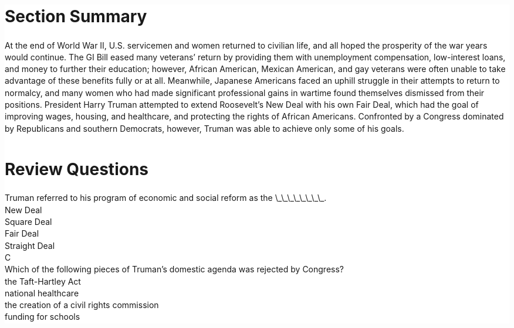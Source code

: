 # Section Summary

At the end of World War II, U.S. servicemen and women returned to civilian life, and all hoped the prosperity of the war years would continue. The GI Bill eased many veterans’ return by providing them with unemployment compensation, low-interest loans, and money to further their education; however, African American, Mexican American, and gay veterans were often unable to take advantage of these benefits fully or at all. Meanwhile, Japanese Americans faced an uphill struggle in their attempts to return to normalcy, and many women who had made significant professional gains in wartime found themselves dismissed from their positions. President Harry Truman attempted to extend Roosevelt’s New Deal with his own Fair Deal, which had the goal of improving wages, housing, and healthcare, and protecting the rights of African Americans. Confronted by a Congress dominated by Republicans and southern Democrats, however, Truman was able to achieve only some of his goals.

# Review Questions

<div data-type="exercise" class="exercise">
<div data-type="problem" class="problem" markdown="1">
Truman referred to his program of economic and social reform as the \_\_\_\_\_\_\_\_. <div data-type="list" data-list-type="enumerated" data-number-style="upper-alpha">
<div data-type="item">
New Deal
</div>
<div data-type="item">
Square Deal
</div>
<div data-type="item">
Fair Deal
</div>
<div data-type="item">
Straight Deal
</div>
</div>

</div>
<div data-type="solution" class="solution" markdown="1">
C

</div>
</div>

<div data-type="exercise" class="exercise">
<div data-type="problem" class="problem" markdown="1">
Which of the following pieces of Truman’s domestic agenda was rejected by Congress? <div data-type="list" data-list-type="enumerated" data-number-style="upper-alpha">
<div data-type="item">
the Taft-Hartley Act
</div>
<div data-type="item">
national healthcare
</div>
<div data-type="item">
the creation of a civil rights commission
</div>
<div data-type="item">
funding for schools
</div>
</div>
